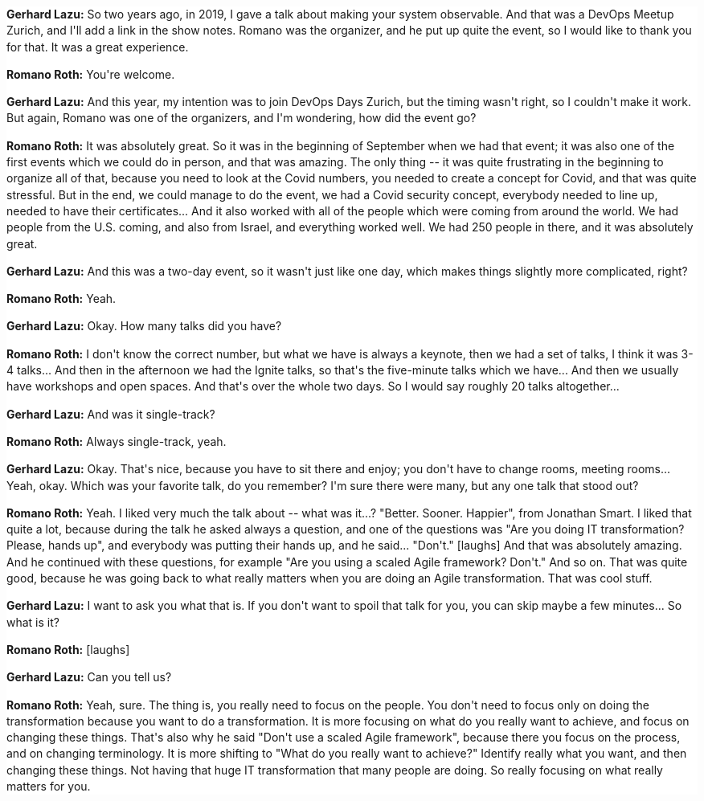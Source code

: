 **Gerhard Lazu:** So two years ago, in 2019, I gave a talk about making your system observable. And that was a DevOps Meetup Zurich, and I'll add a link in the show notes. Romano was the organizer, and he put up quite the event, so I would like to thank you for that. It was a great experience.

**Romano Roth:** You're welcome.

**Gerhard Lazu:** And this year, my intention was to join DevOps Days Zurich, but the timing wasn't right, so I couldn't make it work. But again, Romano was one of the organizers, and I'm wondering, how did the event go?

**Romano Roth:** It was absolutely great. So it was in the beginning of September when we had that event; it was also one of the first events which we could do in person, and that was amazing. The only thing -- it was quite frustrating in the beginning to organize all of that, because you need to look at the Covid numbers, you needed to create a concept for Covid, and that was quite stressful. But in the end, we could manage to do the event, we had a Covid security concept, everybody needed to line up, needed to have their certificates... And it also worked with all of the people which were coming from around the world. We had people from the U.S. coming, and also from Israel, and everything worked well. We had 250 people in there, and it was absolutely great.

**Gerhard Lazu:** And this was a two-day event, so it wasn't just like one day, which makes things slightly more complicated, right?

**Romano Roth:** Yeah.

**Gerhard Lazu:** Okay. How many talks did you have?

**Romano Roth:** I don't know the correct number, but what we have is always a keynote, then we had a set of talks, I think it was 3-4 talks... And then in the afternoon we had the Ignite talks, so that's the five-minute talks which we have... And then we usually have workshops and open spaces. And that's over the whole two days. So I would say roughly 20 talks altogether...

**Gerhard Lazu:** And was it single-track?

**Romano Roth:** Always single-track, yeah.

**Gerhard Lazu:** Okay. That's nice, because you have to sit there and enjoy; you don't have to change rooms, meeting rooms... Yeah, okay. Which was your favorite talk, do you remember? I'm sure there were many, but any one talk that stood out?

**Romano Roth:** Yeah. I liked very much the talk about -- what was it...? "Better. Sooner. Happier", from Jonathan Smart. I liked that quite a lot, because during the talk he asked always a question, and one of the questions was "Are you doing IT transformation? Please, hands up", and everybody was putting their hands up, and he said... "Don't." \[laughs\] And that was absolutely amazing. And he continued with these questions, for example "Are you using a scaled Agile framework? Don't." And so on. That was quite good, because he was going back to what really matters when you are doing an Agile transformation. That was cool stuff.

**Gerhard Lazu:** I want to ask you what that is. If you don't want to spoil that talk for you, you can skip maybe a few minutes... So what is it?

**Romano Roth:** \[laughs\]

**Gerhard Lazu:** Can you tell us?

**Romano Roth:** Yeah, sure. The thing is, you really need to focus on the people. You don't need to focus only on doing the transformation because you want to do a transformation. It is more focusing on what do you really want to achieve, and focus on changing these things. That's also why he said "Don't use a scaled Agile framework", because there you focus on the process, and on changing terminology. It is more shifting to "What do you really want to achieve?" Identify really what you want, and then changing these things. Not having that huge IT transformation that many people are doing. So really focusing on what really matters for you.
